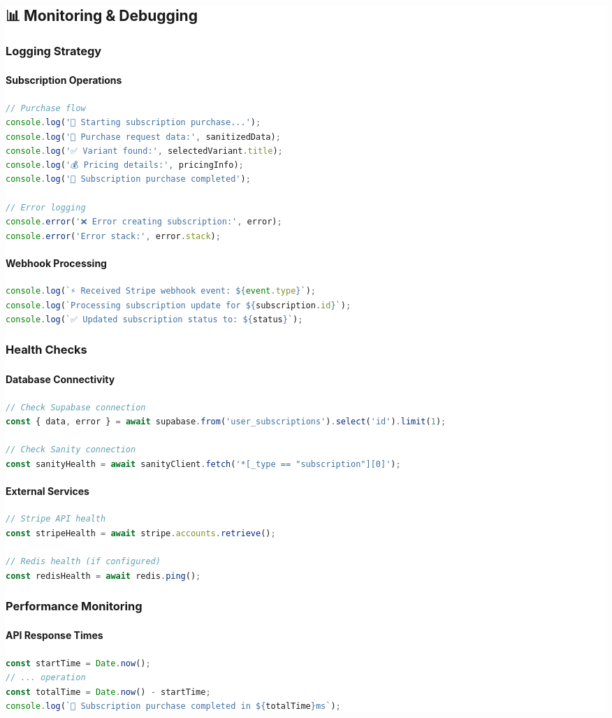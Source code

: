 
## 📊 **Monitoring & Debugging**

### **Logging Strategy**

#### **Subscription Operations**
```typescript
// Purchase flow
console.log('🚀 Starting subscription purchase...');
console.log('📨 Purchase request data:', sanitizedData);
console.log('✅ Variant found:', selectedVariant.title);
console.log('💰 Pricing details:', pricingInfo);
console.log('🎉 Subscription purchase completed');

// Error logging
console.error('❌ Error creating subscription:', error);
console.error('Error stack:', error.stack);
```

#### **Webhook Processing**
```typescript
console.log(`⚡ Received Stripe webhook event: ${event.type}`);
console.log(`Processing subscription update for ${subscription.id}`);
console.log(`✅ Updated subscription status to: ${status}`);
```

### **Health Checks**

#### **Database Connectivity**
```typescript
// Check Supabase connection
const { data, error } = await supabase.from('user_subscriptions').select('id').limit(1);

// Check Sanity connection  
const sanityHealth = await sanityClient.fetch('*[_type == "subscription"][0]');
```

#### **External Services**
```typescript
// Stripe API health
const stripeHealth = await stripe.accounts.retrieve();

// Redis health (if configured)
const redisHealth = await redis.ping();
```

### **Performance Monitoring**

#### **API Response Times**
```typescript
const startTime = Date.now();
// ... operation
const totalTime = Date.now() - startTime;
console.log(`🎉 Subscription purchase completed in ${totalTime}ms`);
```
